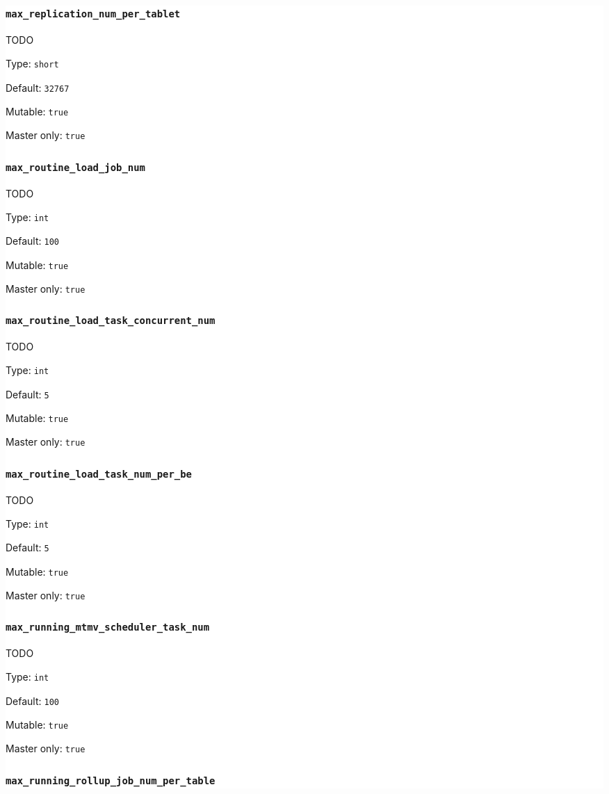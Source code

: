 ### `max_replication_num_per_tablet`

TODO

Type: `short`

Default: `32767`

Mutable: `true`

Master only: `true`

### `max_routine_load_job_num`

TODO

Type: `int`

Default: `100`

Mutable: `true`

Master only: `true`

### `max_routine_load_task_concurrent_num`

TODO

Type: `int`

Default: `5`

Mutable: `true`

Master only: `true`

### `max_routine_load_task_num_per_be`

TODO

Type: `int`

Default: `5`

Mutable: `true`

Master only: `true`

### `max_running_mtmv_scheduler_task_num`

TODO

Type: `int`

Default: `100`

Mutable: `true`

Master only: `true`

### `max_running_rollup_job_num_per_table`
